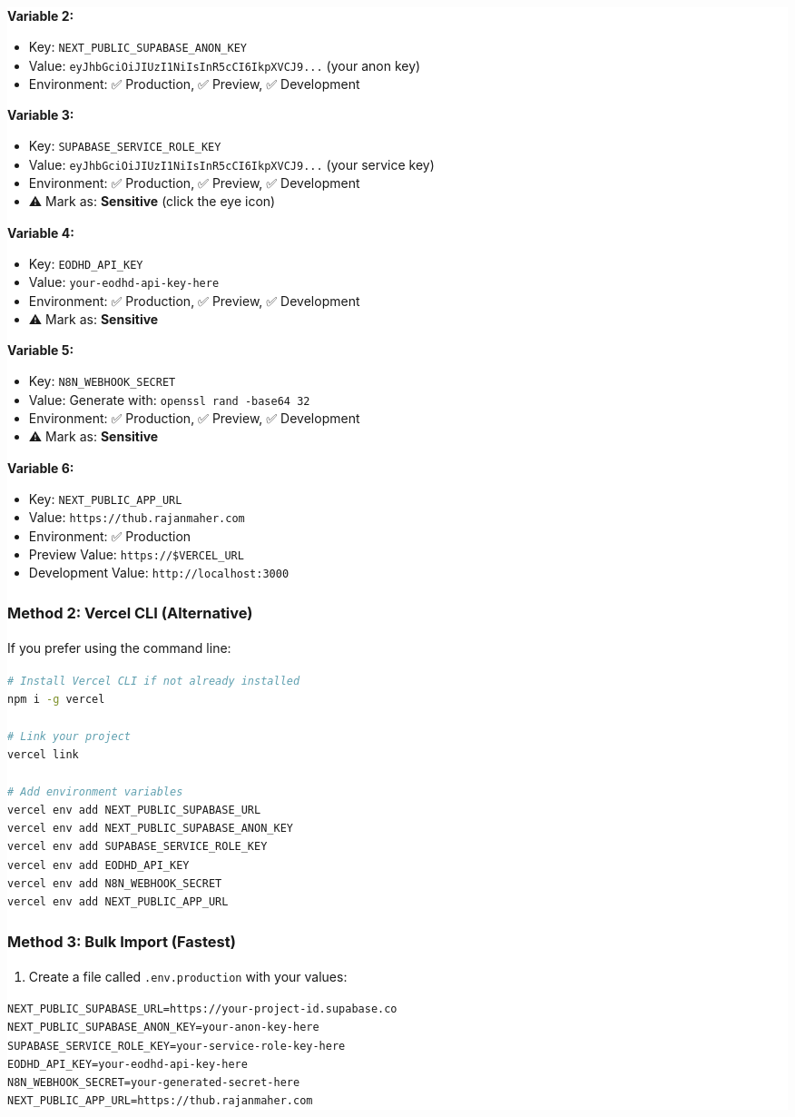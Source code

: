    **Variable 2:**
   - Key: `NEXT_PUBLIC_SUPABASE_ANON_KEY`
   - Value: `eyJhbGciOiJIUzI1NiIsInR5cCI6IkpXVCJ9...` (your anon key)
   - Environment: ✅ Production, ✅ Preview, ✅ Development
   
   **Variable 3:**
   - Key: `SUPABASE_SERVICE_ROLE_KEY`
   - Value: `eyJhbGciOiJIUzI1NiIsInR5cCI6IkpXVCJ9...` (your service key)
   - Environment: ✅ Production, ✅ Preview, ✅ Development
   - ⚠️ Mark as: **Sensitive** (click the eye icon)
   
   **Variable 4:**
   - Key: `EODHD_API_KEY`
   - Value: `your-eodhd-api-key-here`
   - Environment: ✅ Production, ✅ Preview, ✅ Development
   - ⚠️ Mark as: **Sensitive**
   
   **Variable 5:**
   - Key: `N8N_WEBHOOK_SECRET`
   - Value: Generate with: `openssl rand -base64 32`
   - Environment: ✅ Production, ✅ Preview, ✅ Development
   - ⚠️ Mark as: **Sensitive**
   
   **Variable 6:**
   - Key: `NEXT_PUBLIC_APP_URL`
   - Value: `https://thub.rajanmaher.com`
   - Environment: ✅ Production
   - Preview Value: `https://$VERCEL_URL`
   - Development Value: `http://localhost:3000`

### Method 2: Vercel CLI (Alternative)

If you prefer using the command line:

```bash
# Install Vercel CLI if not already installed
npm i -g vercel

# Link your project
vercel link

# Add environment variables
vercel env add NEXT_PUBLIC_SUPABASE_URL
vercel env add NEXT_PUBLIC_SUPABASE_ANON_KEY
vercel env add SUPABASE_SERVICE_ROLE_KEY
vercel env add EODHD_API_KEY
vercel env add N8N_WEBHOOK_SECRET
vercel env add NEXT_PUBLIC_APP_URL
```

### Method 3: Bulk Import (Fastest)

1. Create a file called `.env.production` with your values:

```env
NEXT_PUBLIC_SUPABASE_URL=https://your-project-id.supabase.co
NEXT_PUBLIC_SUPABASE_ANON_KEY=your-anon-key-here
SUPABASE_SERVICE_ROLE_KEY=your-service-role-key-here
EODHD_API_KEY=your-eodhd-api-key-here
N8N_WEBHOOK_SECRET=your-generated-secret-here
NEXT_PUBLIC_APP_URL=https://thub.rajanmaher.com
```
